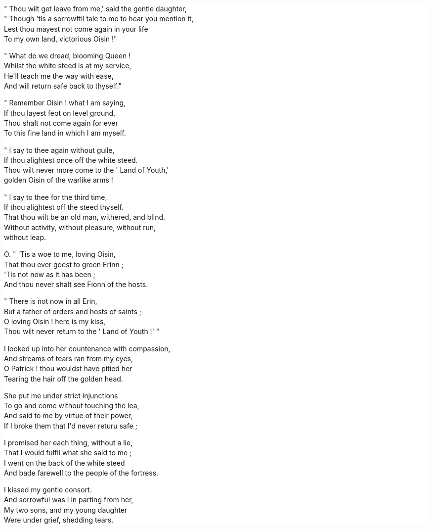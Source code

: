 " Thou wilt get leave from me,' said the gentle daughter,  
" Though 'tis a sorrowftil tale to me to hear you mention it,  
Lest thou mayest not come again in your life  
To my own land, victorious Oisin !"  

" What do we dread, blooming Queen !  
Whilst the white steed is at my service,  
He'll teach me the way with ease,  
And will return safe back to thyself."  

" Remember Oisin ! what I am saying,  
If thou layest feot on level ground,  
Thou shalt not come again for ever  
To this fine land in which I am myself.  

" I say to thee again without guile,  
If thou alightest once off the white steed.  
Thou wilt never more come to the ' Land of Youth,'  
golden Oisin of the warlike arms !  

" I say to thee for the third time,  
If thou alightest off the steed thyself.  
That thou wilt be an old man, withered, and blind.  
Without activity, without pleasure, without run,  
without leap.  

O. " 'Tis a woe to me, loving Oisin,  
That thou ever goest to green Erinn ;  
'Tis not now as it has been ;  
And thou never shalt see Fionn of the hosts.  

" There is not now in all Erin,  
But a father of orders and hosts of saints ;  
O loving Oisin ! here is my kiss,  
Thou wilt never return to the ' Land of Youth !' "  

I looked up into her countenance with compassion,  
And streams of tears ran from my eyes,  
O Patrick ! thou wouldst have pitied her  
Tearing the hair off the golden head.  

She put me under strict injunctions  
To go and come without touching the lea,  
And said to me by virtue of their power,  
If I broke them that I'd never returu safe ;  

I promised her each thing, without a lie,  
That I would fulfil what she said to me ;  
I went on the back of the white steed  
And bade farewell to the people of the fortress.  

I kissed my gentle consort.  
And sorrowful was I in parting from her,  
My two sons, and my young daughter  
Were under grief, shedding tears.  
